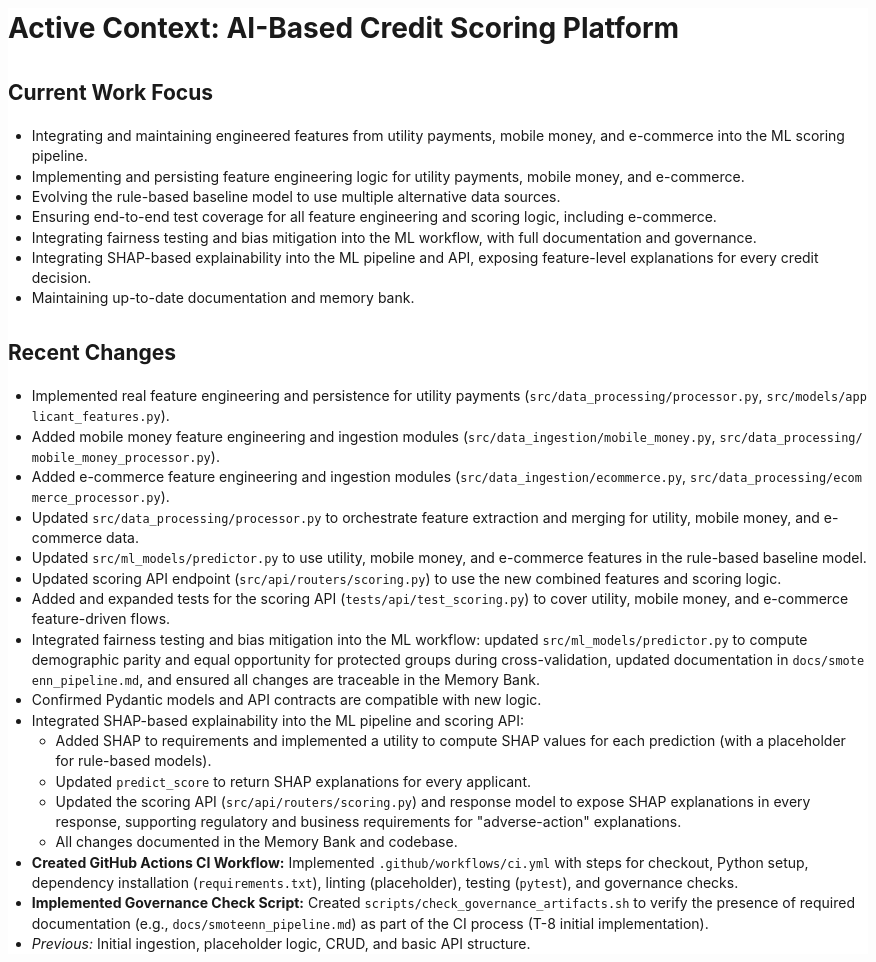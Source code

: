 # Active Context: AI-Based Credit Scoring Platform

## Current Work Focus
*   Integrating and maintaining engineered features from utility payments, mobile money, and e-commerce into the ML scoring pipeline.
*   Implementing and persisting feature engineering logic for utility payments, mobile money, and e-commerce.
*   Evolving the rule-based baseline model to use multiple alternative data sources.
*   Ensuring end-to-end test coverage for all feature engineering and scoring logic, including e-commerce.
*   Integrating fairness testing and bias mitigation into the ML workflow, with full documentation and governance.
*   Integrating SHAP-based explainability into the ML pipeline and API, exposing feature-level explanations for every credit decision.
*   Maintaining up-to-date documentation and memory bank.

## Recent Changes
*   Implemented real feature engineering and persistence for utility payments (`src/data_processing/processor.py`, `src/models/applicant_features.py`).
*   Added mobile money feature engineering and ingestion modules (`src/data_ingestion/mobile_money.py`, `src/data_processing/mobile_money_processor.py`).
*   Added e-commerce feature engineering and ingestion modules (`src/data_ingestion/ecommerce.py`, `src/data_processing/ecommerce_processor.py`).
*   Updated `src/data_processing/processor.py` to orchestrate feature extraction and merging for utility, mobile money, and e-commerce data.
*   Updated `src/ml_models/predictor.py` to use utility, mobile money, and e-commerce features in the rule-based baseline model.
*   Updated scoring API endpoint (`src/api/routers/scoring.py`) to use the new combined features and scoring logic.
*   Added and expanded tests for the scoring API (`tests/api/test_scoring.py`) to cover utility, mobile money, and e-commerce feature-driven flows.
*   Integrated fairness testing and bias mitigation into the ML workflow: updated `src/ml_models/predictor.py` to compute demographic parity and equal opportunity for protected groups during cross-validation, updated documentation in `docs/smoteenn_pipeline.md`, and ensured all changes are traceable in the Memory Bank.
*   Confirmed Pydantic models and API contracts are compatible with new logic.
*   Integrated SHAP-based explainability into the ML pipeline and scoring API:
    *   Added SHAP to requirements and implemented a utility to compute SHAP values for each prediction (with a placeholder for rule-based models).
    *   Updated `predict_score` to return SHAP explanations for every applicant.
    *   Updated the scoring API (`src/api/routers/scoring.py`) and response model to expose SHAP explanations in every response, supporting regulatory and business requirements for "adverse-action" explanations.
    *   All changes documented in the Memory Bank and codebase.
*   **Created GitHub Actions CI Workflow:** Implemented `.github/workflows/ci.yml` with steps for checkout, Python setup, dependency installation (`requirements.txt`), linting (placeholder), testing (`pytest`), and governance checks.
*   **Implemented Governance Check Script:** Created `scripts/check_governance_artifacts.sh` to verify the presence of required documentation (e.g., `docs/smoteenn_pipeline.md`) as part of the CI process (T-8 initial implementation).
*   *Previous:* Initial ingestion, placeholder logic, CRUD, and basic API structure.
